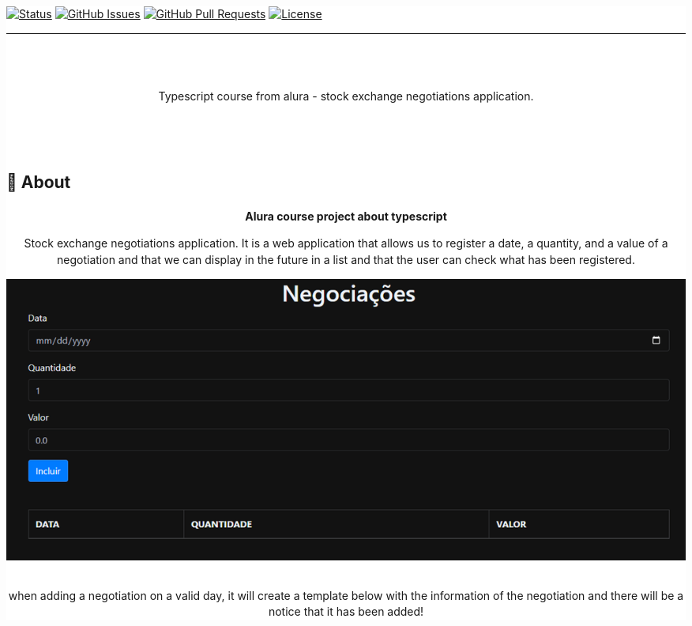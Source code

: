 [![Status](https://img.shields.io/badge/status-active-success.svg)]()
[![GitHub Issues](https://img.shields.io/github/issues/cyclews/curso-typescript.svg)](https://github.com/cyclews/curso-typescript/issues)
[![GitHub Pull Requests](https://img.shields.io/github/issues-pr/cyclews/curso-typescript.svg)](https://github.com/kylelobo/The-Documentation-Compendium/pulls)
[![License](https://img.shields.io/badge/license-MIT-blue.svg)](/LICENSE)

</div>

---
<br>
<br>

<p align="center"> Typescript course from alura - stock exchange negotiations application.
    <br> 
</p>
<br>
<br>

## 🧐 About <a name = "about"></a>

**<div align="center">Alura course project about typescript</div>**

<div align="center">
  <p>
    Stock exchange negotiations application. It is a web application that allows us to register a date, a quantity, and a value of a negotiation and that we can display in the future in a list and that the user can check what has been registered.
  </p>
</div>
<img width=100% height=100% src="../ilustrative-images/landpageTS.png" alt="Project logo">

## 
<div align="center">
  <p>
  when adding a negotiation on a valid day, it will create a template below with the information of the negotiation and there will be a notice that it has been added!  
  </p>  
</div>